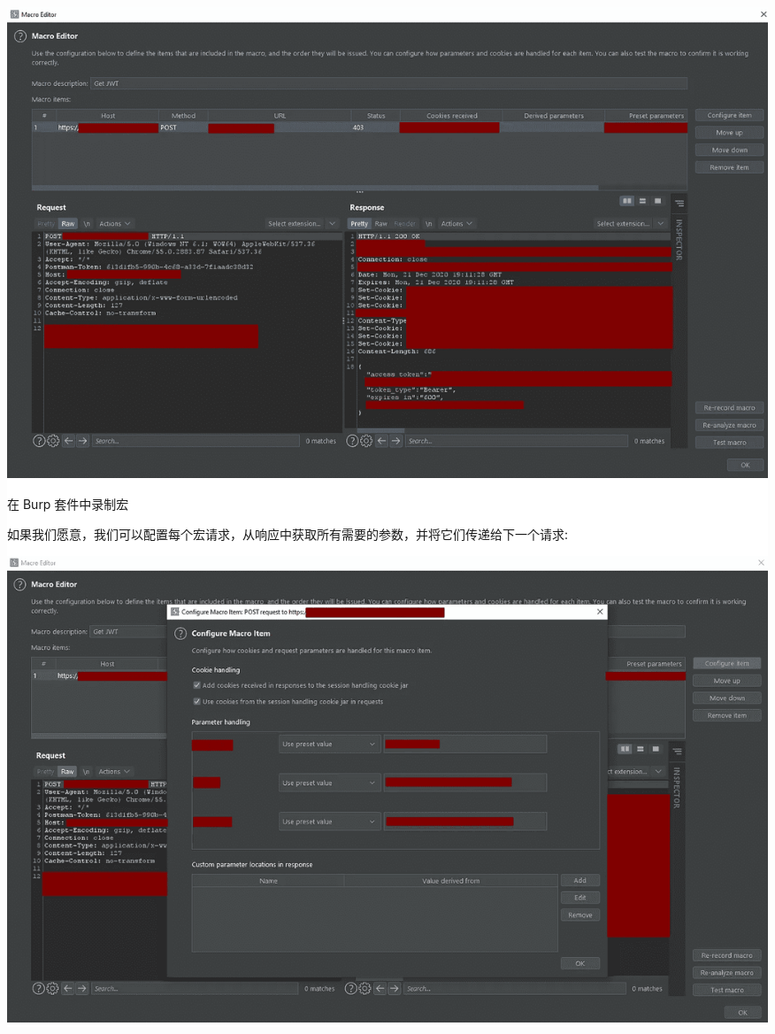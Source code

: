 ![](img/9d5b23fcf8e84db6fd6b790799169982.png)

在 Burp 套件中录制宏

如果我们愿意，我们可以配置每个宏请求，从响应中获取所有需要的参数，并将它们传递给下一个请求:

![](img/26d7860a07058dcfb054e03ab6963b36.png)
